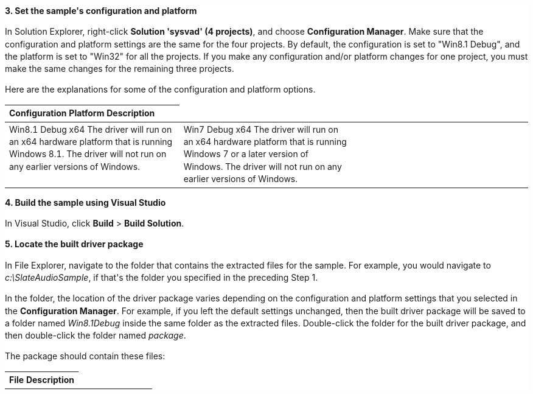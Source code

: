 **3. Set the sample's configuration and platform**

In Solution Explorer, right-click **Solution 'sysvad' (4 projects)**, and choose **Configuration Manager**. Make sure that the configuration and platform settings are the same for the four projects. By default, the configuration is set to "Win8.1 Debug", and the platform is set to "Win32" for all the projects. If you make any configuration and/or platform changes for one project, you must make the same changes for the remaining three projects.

Here are the explanations for some of the configuration and platform options.

<table>
<colgroup>
<col width="33%" />
<col width="33%" />
<col width="33%" />
</colgroup>
<thead>
<tr class="header">
<th align="left">Configuration
Platform
Description</th>
</tr>
</thead>
<tbody>
<tr class="odd">
<td align="left">Win8.1 Debug
x64
The driver will run on an x64 hardware platform that is running Windows 8.1. The driver will not run on any earlier versions of Windows.</td>
<td align="left">Win7 Debug
x64
The driver will run on an x64 hardware platform that is running Windows 7 or a later version of Windows. The driver will not run on any earlier versions of Windows.</td>
</tr>
</tbody>
</table>

**4. Build the sample using Visual Studio**

In Visual Studio, click **Build** \> **Build Solution**.

**5. Locate the built driver package**

In File Explorer, navigate to the folder that contains the extracted files for the sample. For example, you would navigate to *c:\\SlateAudioSample*, if that's the folder you specified in the preceding Step 1.

In the folder, the location of the driver package varies depending on the configuration and platform settings that you selected in the **Configuration Manager**. For example, if you left the default settings unchanged, then the built driver package will be saved to a folder named *Win8.1Debug* inside the same folder as the extracted files. Double-click the folder for the built driver package, and then double-click the folder named *package*.

The package should contain these files:

<table>
<colgroup>
<col width="50%" />
<col width="50%" />
</colgroup>
<thead>
<tr class="header">
<th align="left">File
Description</th>
</tr>
</thead>
<tbody>
<tr class="odd">